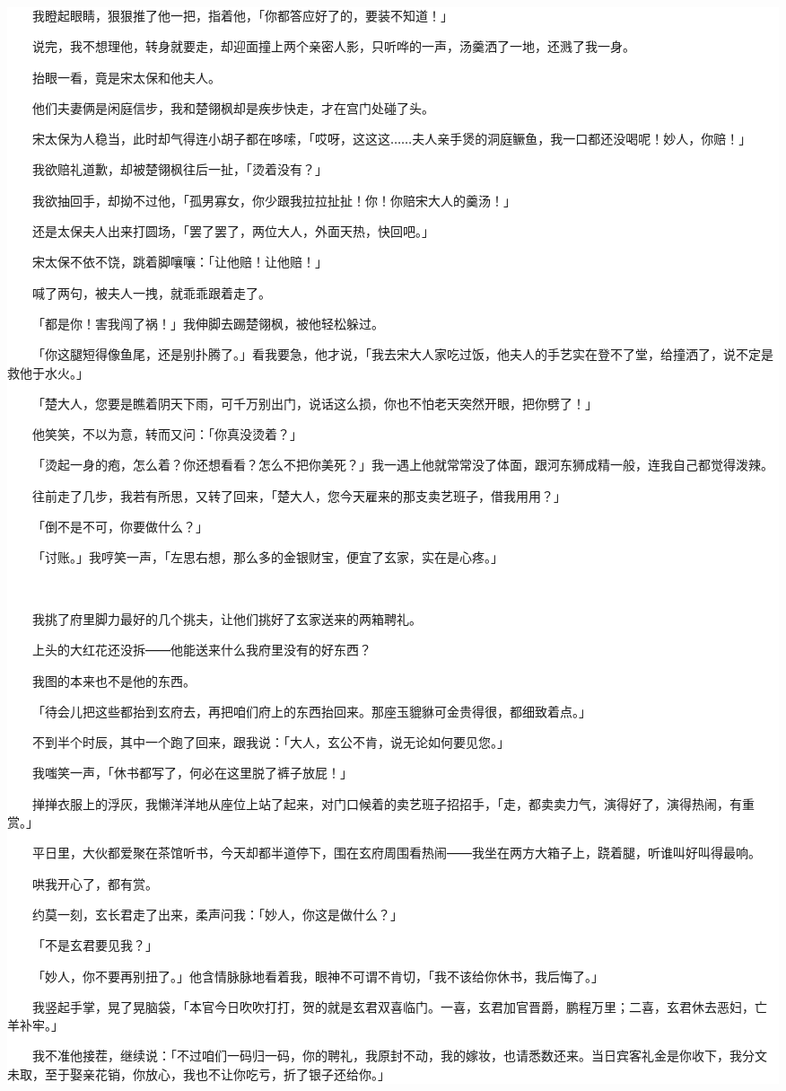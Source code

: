 &emsp;&emsp;我瞪起眼睛，狠狠推了他一把，指着他，「你都答应好了的，要装不知道！」  
  
&emsp;&emsp;说完，我不想理他，转身就要走，却迎面撞上两个亲密人影，只听哗的一声，汤羹洒了一地，还溅了我一身。  
  
&emsp;&emsp;抬眼一看，竟是宋太保和他夫人。  
  
&emsp;&emsp;他们夫妻俩是闲庭信步，我和楚翎枫却是疾步快走，才在宫门处碰了头。  
  
&emsp;&emsp;宋太保为人稳当，此时却气得连小胡子都在哆嗦，「哎呀，这这这……夫人亲手煲的洞庭鳜鱼，我一口都还没喝呢！妙人，你赔！」  
  
&emsp;&emsp;我欲赔礼道歉，却被楚翎枫往后一扯，「烫着没有？」  
  
&emsp;&emsp;我欲抽回手，却拗不过他，「孤男寡女，你少跟我拉拉扯扯！你！你赔宋大人的羹汤！」  
  
&emsp;&emsp;还是太保夫人出来打圆场，「罢了罢了，两位大人，外面天热，快回吧。」  
  
&emsp;&emsp;宋太保不依不饶，跳着脚嚷嚷：「让他赔！让他赔！」  
  
&emsp;&emsp;喊了两句，被夫人一拽，就乖乖跟着走了。  
  
&emsp;&emsp;「都是你！害我闯了祸！」我伸脚去踢楚翎枫，被他轻松躲过。  
  
&emsp;&emsp;「你这腿短得像鱼尾，还是别扑腾了。」看我要急，他才说，「我去宋大人家吃过饭，他夫人的手艺实在登不了堂，给撞洒了，说不定是救他于水火。」  
  
&emsp;&emsp;「楚大人，您要是瞧着阴天下雨，可千万别出门，说话这么损，你也不怕老天突然开眼，把你劈了！」  
  
&emsp;&emsp;他笑笑，不以为意，转而又问：「你真没烫着？」  
  
&emsp;&emsp;「烫起一身的疱，怎么着？你还想看看？怎么不把你美死？」我一遇上他就常常没了体面，跟河东狮成精一般，连我自己都觉得泼辣。  
  
&emsp;&emsp;往前走了几步，我若有所思，又转了回来，「楚大人，您今天雇来的那支卖艺班子，借我用用？」  
  
&emsp;&emsp;「倒不是不可，你要做什么？」  
  
&emsp;&emsp;「讨账。」我哼笑一声，「左思右想，那么多的金银财宝，便宜了玄家，实在是心疼。」  
  
&emsp;&emsp;   
  
&emsp;&emsp;我挑了府里脚力最好的几个挑夫，让他们挑好了玄家送来的两箱聘礼。  
  
&emsp;&emsp;上头的大红花还没拆——他能送来什么我府里没有的好东西？  
  
&emsp;&emsp;我图的本来也不是他的东西。  
  
&emsp;&emsp;「待会儿把这些都抬到玄府去，再把咱们府上的东西抬回来。那座玉貔貅可金贵得很，都细致着点。」  
  
&emsp;&emsp;不到半个时辰，其中一个跑了回来，跟我说：「大人，玄公不肯，说无论如何要见您。」  
  
&emsp;&emsp;我嗤笑一声，「休书都写了，何必在这里脱了裤子放屁！」  
  
&emsp;&emsp;掸掸衣服上的浮灰，我懒洋洋地从座位上站了起来，对门口候着的卖艺班子招招手，「走，都卖卖力气，演得好了，演得热闹，有重赏。」  
  
&emsp;&emsp;平日里，大伙都爱聚在茶馆听书，今天却都半道停下，围在玄府周围看热闹——我坐在两方大箱子上，跷着腿，听谁叫好叫得最响。  
  
&emsp;&emsp;哄我开心了，都有赏。  
  
&emsp;&emsp;约莫一刻，玄长君走了出来，柔声问我：「妙人，你这是做什么？」  
  
&emsp;&emsp;「不是玄君要见我？」  
  
&emsp;&emsp;「妙人，你不要再别扭了。」他含情脉脉地看着我，眼神不可谓不肯切，「我不该给你休书，我后悔了。」  
  
&emsp;&emsp;我竖起手掌，晃了晃脑袋，「本官今日吹吹打打，贺的就是玄君双喜临门。一喜，玄君加官晋爵，鹏程万里；二喜，玄君休去恶妇，亡羊补牢。」  
  
&emsp;&emsp;我不准他接茬，继续说：「不过咱们一码归一码，你的聘礼，我原封不动，我的嫁妆，也请悉数还来。当日宾客礼金是你收下，我分文未取，至于娶亲花销，你放心，我也不让你吃亏，折了银子还给你。」  
  